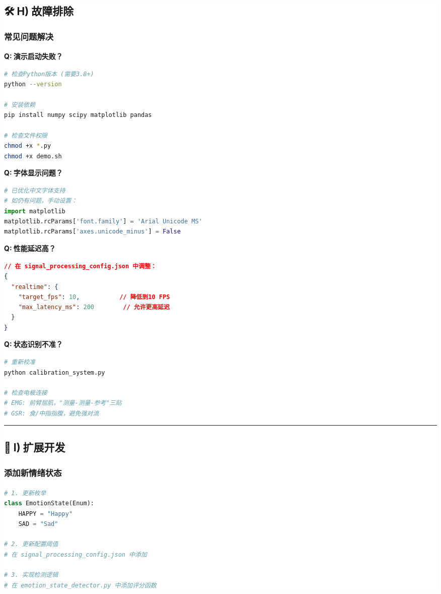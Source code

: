 
## 🛠️ H) 故障排除

### 常见问题解决

**Q: 演示启动失败？**
```bash
# 检查Python版本 (需要3.8+)
python --version

# 安装依赖
pip install numpy scipy matplotlib pandas

# 检查文件权限
chmod +x *.py
chmod +x demo.sh
```

**Q: 字体显示问题？**
```python
# 已优化中文字体支持
# 如仍有问题，手动设置：
import matplotlib
matplotlib.rcParams['font.family'] = 'Arial Unicode MS'
matplotlib.rcParams['axes.unicode_minus'] = False
```

**Q: 性能延迟高？**
```json
// 在 signal_processing_config.json 中调整：
{
  "realtime": {
    "target_fps": 10,           // 降低到10 FPS
    "max_latency_ms": 200        // 允许更高延迟
  }
}
```

**Q: 状态识别不准？**
```bash
# 重新校准
python calibration_system.py

# 检查电极连接
# EMG: 前臂屈肌，"测量-测量-参考"三贴
# GSR: 食/中指指腹，避免强对流
```

---

## 🔮 I) 扩展开发

### 添加新情绪状态
```python
# 1. 更新枚举
class EmotionState(Enum):
    HAPPY = "Happy"
    SAD = "Sad"

# 2. 更新配置阈值
# 在 signal_processing_config.json 中添加

# 3. 实现检测逻辑
# 在 emotion_state_detector.py 中添加评分函数
```
